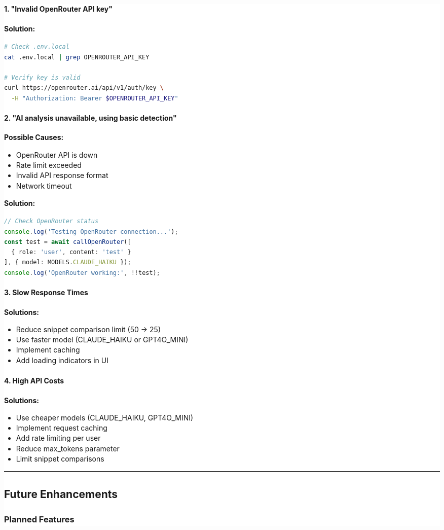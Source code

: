 #### 1. **"Invalid OpenRouter API key"**

**Solution:**
```bash
# Check .env.local
cat .env.local | grep OPENROUTER_API_KEY

# Verify key is valid
curl https://openrouter.ai/api/v1/auth/key \
  -H "Authorization: Bearer $OPENROUTER_API_KEY"
```

#### 2. **"AI analysis unavailable, using basic detection"**

**Possible Causes:**
- OpenRouter API is down
- Rate limit exceeded
- Invalid API response format
- Network timeout

**Solution:**
```typescript
// Check OpenRouter status
console.log('Testing OpenRouter connection...');
const test = await callOpenRouter([
  { role: 'user', content: 'test' }
], { model: MODELS.CLAUDE_HAIKU });
console.log('OpenRouter working:', !!test);
```

#### 3. **Slow Response Times**

**Solutions:**
- Reduce snippet comparison limit (50 → 25)
- Use faster model (CLAUDE_HAIKU or GPT4O_MINI)
- Implement caching
- Add loading indicators in UI

#### 4. **High API Costs**

**Solutions:**
- Use cheaper models (CLAUDE_HAIKU, GPT4O_MINI)
- Implement request caching
- Add rate limiting per user
- Reduce max_tokens parameter
- Limit snippet comparisons

---

## Future Enhancements

### Planned Features
